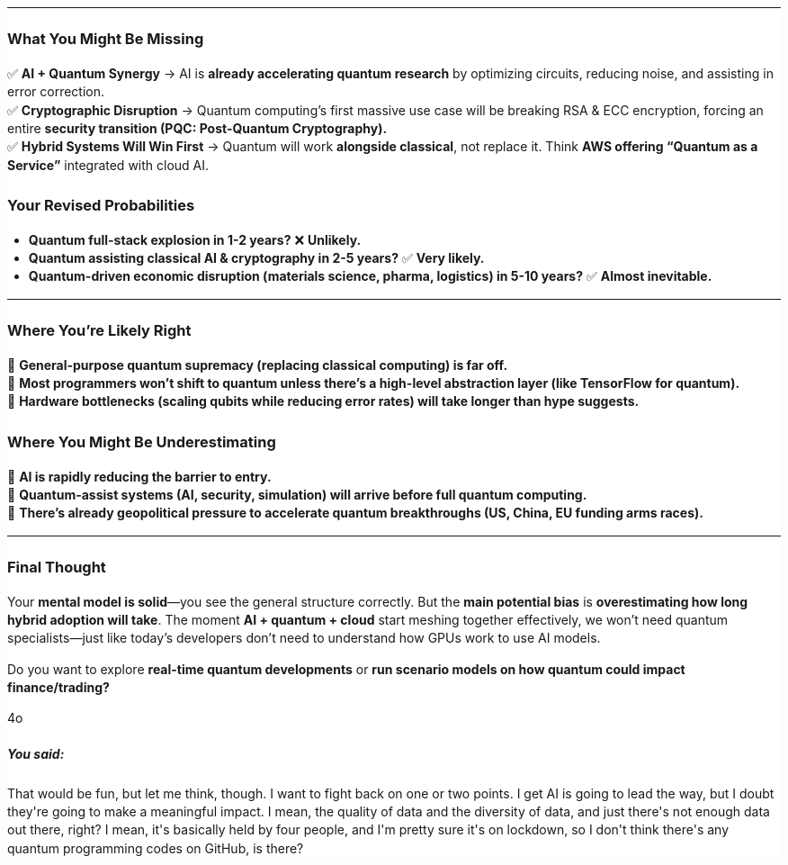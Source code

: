    
---   
   
### **What You Might Be Missing**   
   
✅ **AI + Quantum Synergy** → AI is **already accelerating quantum research** by optimizing circuits, reducing noise, and assisting in error correction.     
✅ **Cryptographic Disruption** → Quantum computing’s first massive use case will be breaking RSA & ECC encryption, forcing an entire **security transition (PQC: Post-Quantum Cryptography).**     
✅ **Hybrid Systems Will Win First** → Quantum will work **alongside classical**, not replace it. Think **AWS offering “Quantum as a Service”** integrated with cloud AI.   
   
### **Your Revised Probabilities**   
   
   
- **Quantum full-stack explosion in 1-2 years?** ❌ **Unlikely.**   
- **Quantum assisting classical AI & cryptography in 2-5 years?** ✅ **Very likely.**   
- **Quantum-driven economic disruption (materials science, pharma, logistics) in 5-10 years?** ✅ **Almost inevitable.**   
   
   
---   
   
### **Where You’re Likely Right**   
   
🔹 **General-purpose quantum supremacy (replacing classical computing) is far off.**     
🔹 **Most programmers won’t shift to quantum unless there’s a high-level abstraction layer (like TensorFlow for quantum).**     
🔹 **Hardware bottlenecks (scaling qubits while reducing error rates) will take longer than hype suggests.**   
   
### **Where You Might Be Underestimating**   
   
🔸 **AI is rapidly reducing the barrier to entry.**     
🔸 **Quantum-assist systems (AI, security, simulation) will arrive before full quantum computing.**     
🔸 **There’s already geopolitical pressure to accelerate quantum breakthroughs (US, China, EU funding arms races).**   
   
   
---   
   
### **Final Thought**   
   
Your **mental model is solid**—you see the general structure correctly. But the **main potential bias** is **overestimating how long hybrid adoption will take**. The moment **AI + quantum + cloud** start meshing together effectively, we won’t need quantum specialists—just like today’s developers don’t need to understand how GPUs work to use AI models.   
   
Do you want to explore **real-time quantum developments** or **run scenario models on how quantum could impact finance/trading?**   
   
4o   
   
##### You said:   
   
That would be fun, but let me think, though. I want to fight back on one or two points. I get AI is going to lead the way, but I doubt they're going to make a meaningful impact. I mean, the quality of data and the diversity of data, and just there's not enough data out there, right? I mean, it's basically held by four people, and I'm pretty sure it's on lockdown, so I don't think there's any quantum programming codes on GitHub, is there?   
   
